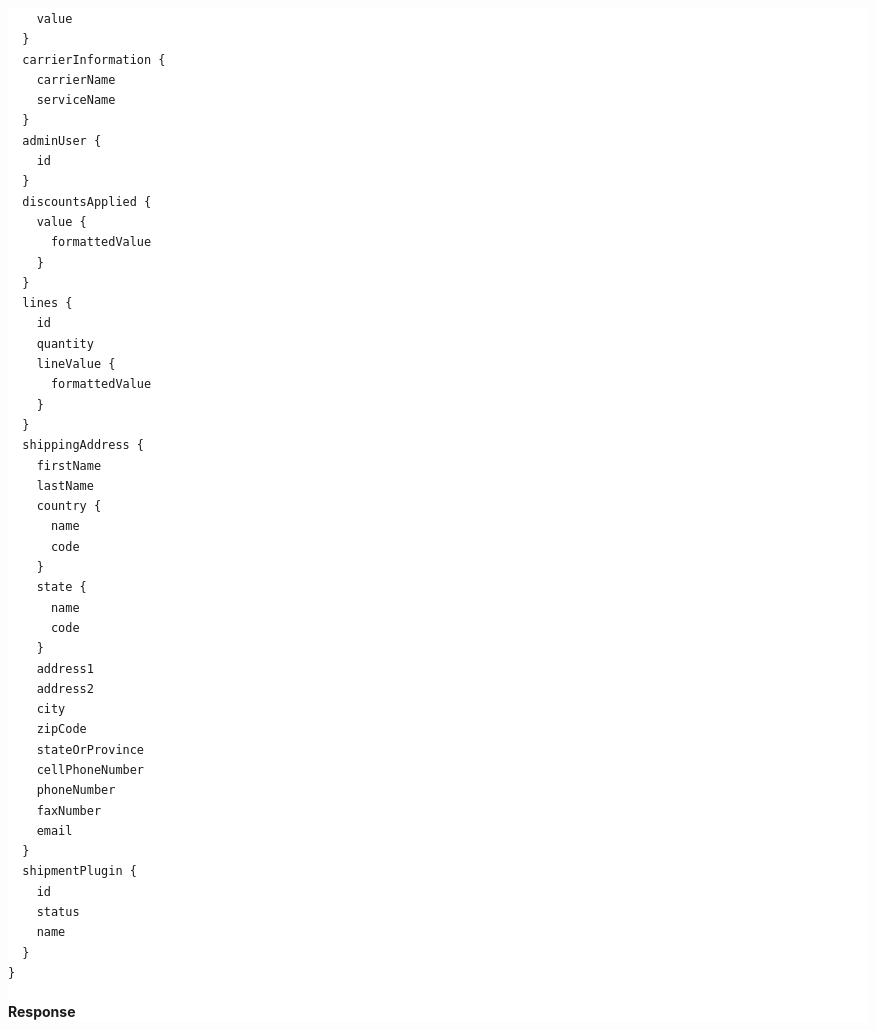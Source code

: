 ```gql
    value
  }
  carrierInformation {
    carrierName
    serviceName
  }
  adminUser {
    id
  }
  discountsApplied {
    value {
      formattedValue
    }
  }
  lines {
    id
    quantity
    lineValue {
      formattedValue
    }
  }
  shippingAddress {
    firstName
    lastName
    country {
      name
      code
    }
    state {
      name
      code
    }
    address1
    address2
    city
    zipCode
    stateOrProvince
    cellPhoneNumber
    phoneNumber
    faxNumber
    email
  }
  shipmentPlugin {
    id
    status
    name
  }
}
```

#### Response
